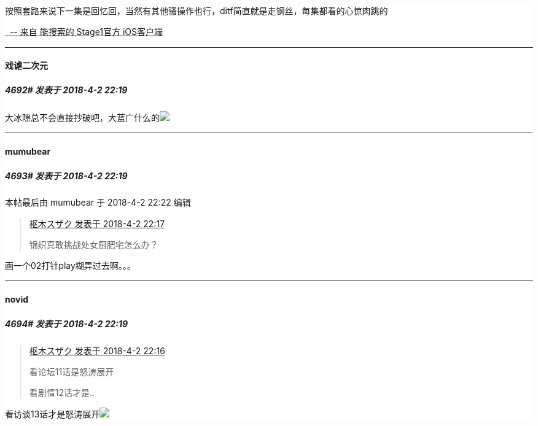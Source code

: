 


按照套路来说下一集是回忆回，当然有其他骚操作也行，ditf简直就是走钢丝，每集都看的心惊肉跳的

[  -- 来自 能搜索的 Stage1官方 iOS客户端](https://itunes.apple.com/fi/app/saraba1st/id1221237470?mt=8)







-----

####  戏谑二次元  
##### 4692#       发表于 2018-4-2 22:19




大冰隙总不会直接抄破吧，大蓝广什么的<img src="https://static.saraba1st.com/image/smiley/carton2017/046.png" referrerpolicy="no-referrer">







-----

####  mumubear  
##### 4693#       发表于 2018-4-2 22:19



 本帖最后由 mumubear 于 2018-4-2 22:22 编辑 
<blockquote><a href="httphttps://bbs.saraba1st.com/2b/forum.php?mod=redirect&amp;goto=findpost&amp;pid=39072693&amp;ptid=1594613" target="_blank">枢木スザク 发表于 2018-4-2 22:17</a>

锦织真敢挑战处女厨肥宅怎么办？</blockquote>
画一个02打针play糊弄过去啊。。。







-----

####  novid  
##### 4694#       发表于 2018-4-2 22:19



<blockquote><a href="httphttps://bbs.saraba1st.com/2b/forum.php?mod=redirect&amp;goto=findpost&amp;pid=39072680&amp;ptid=1594613" target="_blank">枢木スザク 发表于 2018-4-2 22:16</a>

看论坛11话是怒涛展开

看剧情12话才是..</blockquote>
看访谈13话才是怒涛展开<img src="https://static.saraba1st.com/image/smiley/face2017/037.png" referrerpolicy="no-referrer">



